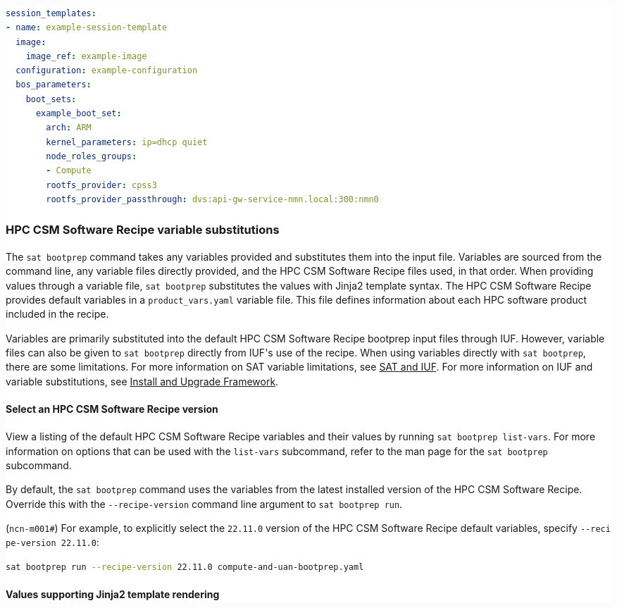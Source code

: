 ```yaml
session_templates:
- name: example-session-template
  image:
    image_ref: example-image
  configuration: example-configuration
  bos_parameters:
    boot_sets:
      example_boot_set:
        arch: ARM
        kernel_parameters: ip=dhcp quiet
        node_roles_groups:
        - Compute
        rootfs_provider: cpss3
        rootfs_provider_passthrough: dvs:api-gw-service-nmn.local:300:nmn0
```

### HPC CSM Software Recipe variable substitutions

The `sat bootprep` command takes any variables provided and substitutes them
into the input file. Variables are sourced from the command line, any variable
files directly provided, and the HPC CSM Software Recipe files used, in that
order. When providing values through a variable file, `sat bootprep`
substitutes the values with Jinja2 template syntax. The HPC CSM Software Recipe
provides default variables in a `product_vars.yaml` variable file. This file
defines information about each HPC software product included in the recipe.

Variables are primarily substituted into the default HPC CSM Software Recipe
bootprep input files through IUF. However, variable files can also be given to
`sat bootprep` directly from IUF's use of the recipe. When using variables
directly with `sat bootprep`, there are some limitations. For more
information on SAT variable limitations, see [SAT and IUF](SAT_and_IUF.md).
For more information on IUF and variable substitutions, see
[Install and Upgrade Framework](../../iuf/IUF.md).

#### Select an HPC CSM Software Recipe version

View a listing of the default HPC CSM Software Recipe variables and
their values by running `sat bootprep list-vars`. For more information on
options that can be used with the `list-vars` subcommand, refer to the man page
for the `sat bootprep` subcommand.

By default, the `sat bootprep` command uses the variables from the latest
installed version of the HPC CSM Software Recipe. Override this with the
`--recipe-version` command line argument to `sat bootprep run`.

(`ncn-m001#`) For example, to explicitly select the `22.11.0` version of the HPC CSM Software
Recipe default variables, specify `--recipe-version 22.11.0`:

```bash
sat bootprep run --recipe-version 22.11.0 compute-and-uan-bootprep.yaml
```

#### Values supporting Jinja2 template rendering
